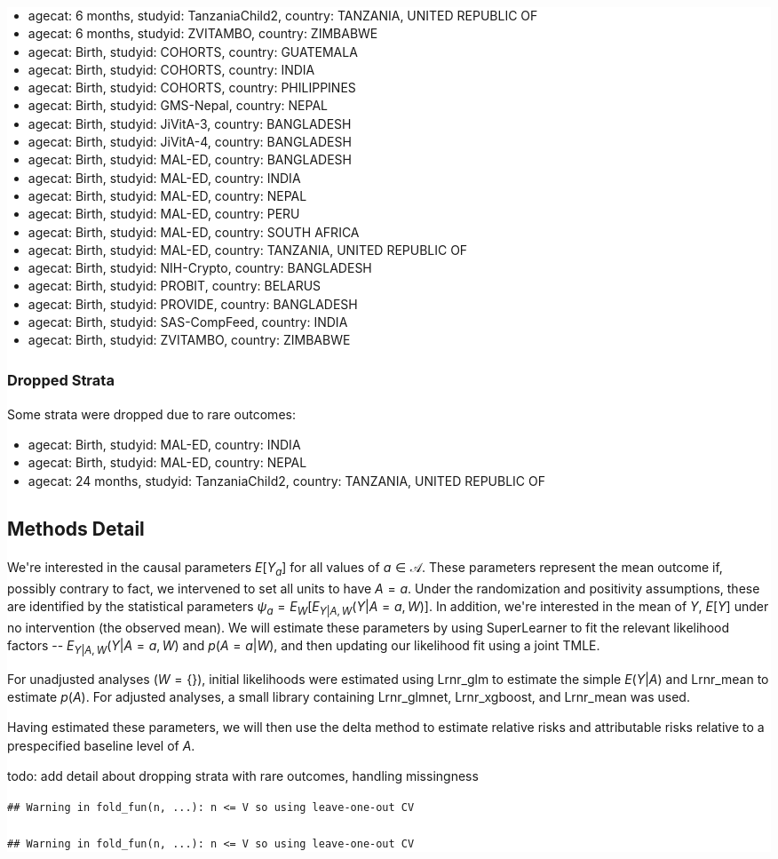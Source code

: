* agecat: 6 months, studyid: TanzaniaChild2, country: TANZANIA, UNITED REPUBLIC OF
* agecat: 6 months, studyid: ZVITAMBO, country: ZIMBABWE
* agecat: Birth, studyid: COHORTS, country: GUATEMALA
* agecat: Birth, studyid: COHORTS, country: INDIA
* agecat: Birth, studyid: COHORTS, country: PHILIPPINES
* agecat: Birth, studyid: GMS-Nepal, country: NEPAL
* agecat: Birth, studyid: JiVitA-3, country: BANGLADESH
* agecat: Birth, studyid: JiVitA-4, country: BANGLADESH
* agecat: Birth, studyid: MAL-ED, country: BANGLADESH
* agecat: Birth, studyid: MAL-ED, country: INDIA
* agecat: Birth, studyid: MAL-ED, country: NEPAL
* agecat: Birth, studyid: MAL-ED, country: PERU
* agecat: Birth, studyid: MAL-ED, country: SOUTH AFRICA
* agecat: Birth, studyid: MAL-ED, country: TANZANIA, UNITED REPUBLIC OF
* agecat: Birth, studyid: NIH-Crypto, country: BANGLADESH
* agecat: Birth, studyid: PROBIT, country: BELARUS
* agecat: Birth, studyid: PROVIDE, country: BANGLADESH
* agecat: Birth, studyid: SAS-CompFeed, country: INDIA
* agecat: Birth, studyid: ZVITAMBO, country: ZIMBABWE

### Dropped Strata

Some strata were dropped due to rare outcomes:

* agecat: Birth, studyid: MAL-ED, country: INDIA
* agecat: Birth, studyid: MAL-ED, country: NEPAL
* agecat: 24 months, studyid: TanzaniaChild2, country: TANZANIA, UNITED REPUBLIC OF

## Methods Detail

We're interested in the causal parameters $E[Y_a]$ for all values of $a \in \mathcal{A}$. These parameters represent the mean outcome if, possibly contrary to fact, we intervened to set all units to have $A=a$. Under the randomization and positivity assumptions, these are identified by the statistical parameters $\psi_a=E_W[E_{Y|A,W}(Y|A=a,W)]$.  In addition, we're interested in the mean of $Y$, $E[Y]$ under no intervention (the observed mean). We will estimate these parameters by using SuperLearner to fit the relevant likelihood factors -- $E_{Y|A,W}(Y|A=a,W)$ and $p(A=a|W)$, and then updating our likelihood fit using a joint TMLE.

For unadjusted analyses ($W=\{\}$), initial likelihoods were estimated using Lrnr_glm to estimate the simple $E(Y|A)$ and Lrnr_mean to estimate $p(A)$. For adjusted analyses, a small library containing Lrnr_glmnet, Lrnr_xgboost, and Lrnr_mean was used.

Having estimated these parameters, we will then use the delta method to estimate relative risks and attributable risks relative to a prespecified baseline level of $A$.

todo: add detail about dropping strata with rare outcomes, handling missingness



```
## Warning in fold_fun(n, ...): n <= V so using leave-one-out CV

## Warning in fold_fun(n, ...): n <= V so using leave-one-out CV
```
